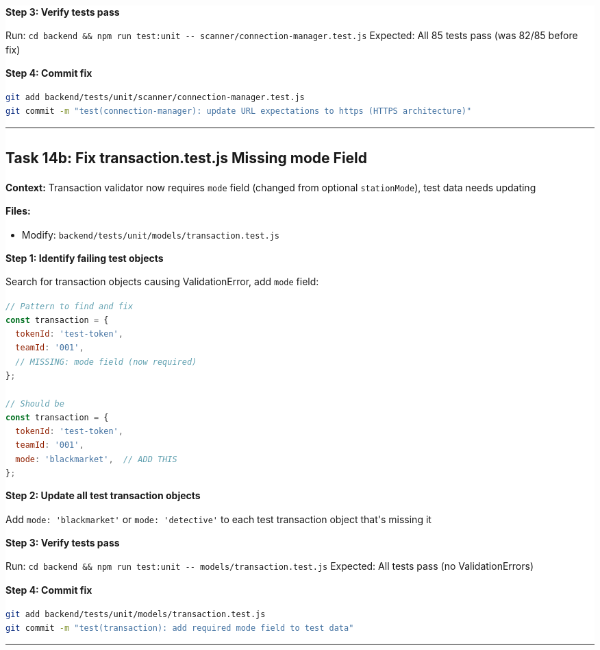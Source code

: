 **Step 3: Verify tests pass**

Run: `cd backend && npm run test:unit -- scanner/connection-manager.test.js`
Expected: All 85 tests pass (was 82/85 before fix)

**Step 4: Commit fix**

```bash
git add backend/tests/unit/scanner/connection-manager.test.js
git commit -m "test(connection-manager): update URL expectations to https (HTTPS architecture)"
```

---

## Task 14b: Fix transaction.test.js Missing mode Field

**Context:** Transaction validator now requires `mode` field (changed from optional `stationMode`), test data needs updating

**Files:**
- Modify: `backend/tests/unit/models/transaction.test.js`

**Step 1: Identify failing test objects**

Search for transaction objects causing ValidationError, add `mode` field:
```javascript
// Pattern to find and fix
const transaction = {
  tokenId: 'test-token',
  teamId: '001',
  // MISSING: mode field (now required)
};

// Should be
const transaction = {
  tokenId: 'test-token',
  teamId: '001',
  mode: 'blackmarket',  // ADD THIS
};
```

**Step 2: Update all test transaction objects**

Add `mode: 'blackmarket'` or `mode: 'detective'` to each test transaction object that's missing it

**Step 3: Verify tests pass**

Run: `cd backend && npm run test:unit -- models/transaction.test.js`
Expected: All tests pass (no ValidationErrors)

**Step 4: Commit fix**

```bash
git add backend/tests/unit/models/transaction.test.js
git commit -m "test(transaction): add required mode field to test data"
```

---
